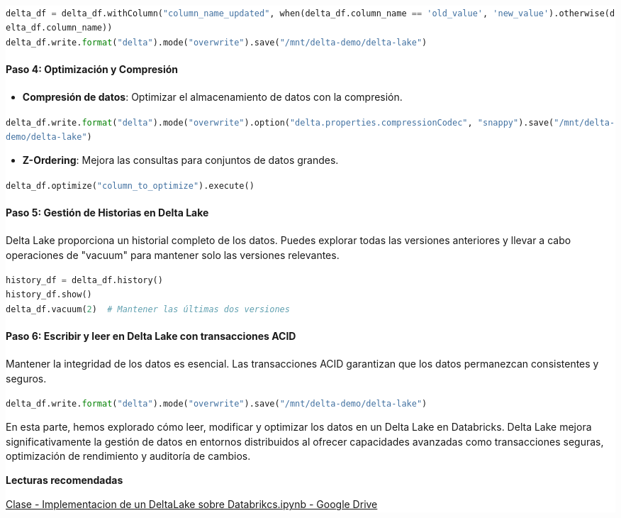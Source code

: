 ```python
delta_df = delta_df.withColumn("column_name_updated", when(delta_df.column_name == 'old_value', 'new_value').otherwise(delta_df.column_name))
delta_df.write.format("delta").mode("overwrite").save("/mnt/delta-demo/delta-lake")
```

#### Paso 4: Optimización y Compresión

- **Compresión de datos**: Optimizar el almacenamiento de datos con la compresión.

```python
delta_df.write.format("delta").mode("overwrite").option("delta.properties.compressionCodec", "snappy").save("/mnt/delta-demo/delta-lake")
```

- **Z-Ordering**: Mejora las consultas para conjuntos de datos grandes.

```python
delta_df.optimize("column_to_optimize").execute()
```

#### Paso 5: Gestión de Historias en Delta Lake

Delta Lake proporciona un historial completo de los datos. Puedes explorar todas las versiones anteriores y llevar a cabo operaciones de "vacuum" para mantener solo las versiones relevantes.

```python
history_df = delta_df.history()
history_df.show()
delta_df.vacuum(2)  # Mantener las últimas dos versiones
```

#### Paso 6: Escribir y leer en Delta Lake con transacciones ACID

Mantener la integridad de los datos es esencial. Las transacciones ACID garantizan que los datos permanezcan consistentes y seguros.

```python
delta_df.write.format("delta").mode("overwrite").save("/mnt/delta-demo/delta-lake")
```

En esta parte, hemos explorado cómo leer, modificar y optimizar los datos en un Delta Lake en Databricks. Delta Lake mejora significativamente la gestión de datos en entornos distribuidos al ofrecer capacidades avanzadas como transacciones seguras, optimización de rendimiento y auditoría de cambios.

**Lecturas recomendadas**

[Clase - Implementacion de un DeltaLake sobre Databrikcs.ipynb - Google Drive](https://drive.google.com/file/d/1lXF4DW3T9RlkIp8L_QMqfcXgt9vtHdMc/view?usp=sharing)
